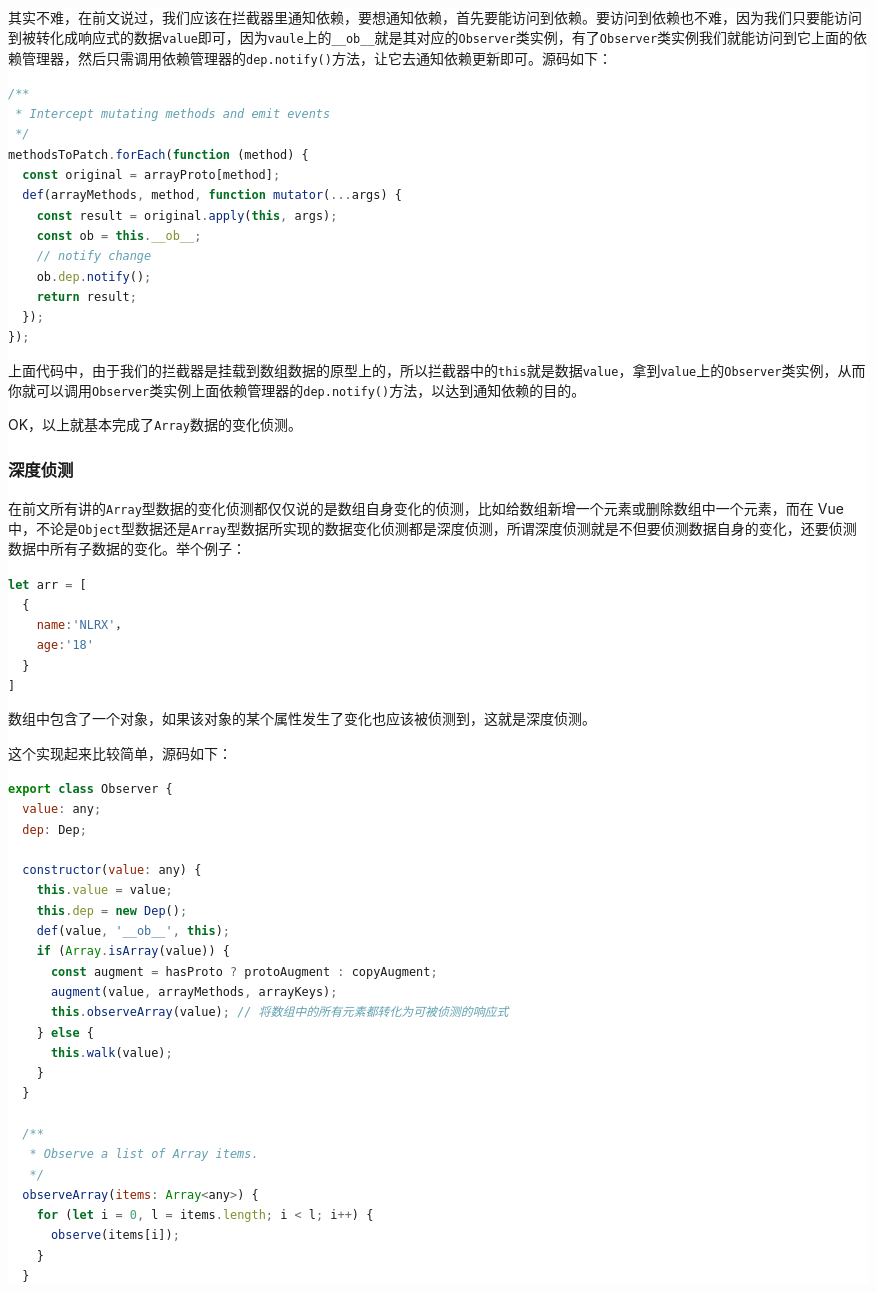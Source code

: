 其实不难，在前文说过，我们应该在拦截器里通知依赖，要想通知依赖，首先要能访问到依赖。要访问到依赖也不难，因为我们只要能访问到被转化成响应式的数据`value`即可，因为`vaule`上的`__ob__`就是其对应的`Observer`类实例，有了`Observer`类实例我们就能访问到它上面的依赖管理器，然后只需调用依赖管理器的`dep.notify()`方法，让它去通知依赖更新即可。源码如下：

```javascript
/**
 * Intercept mutating methods and emit events
 */
methodsToPatch.forEach(function (method) {
  const original = arrayProto[method];
  def(arrayMethods, method, function mutator(...args) {
    const result = original.apply(this, args);
    const ob = this.__ob__;
    // notify change
    ob.dep.notify();
    return result;
  });
});
```

上面代码中，由于我们的拦截器是挂载到数组数据的原型上的，所以拦截器中的`this`就是数据`value`，拿到`value`上的`Observer`类实例，从而你就可以调用`Observer`类实例上面依赖管理器的`dep.notify()`方法，以达到通知依赖的目的。

OK，以上就基本完成了`Array`数据的变化侦测。

### 深度侦测

在前文所有讲的`Array`型数据的变化侦测都仅仅说的是数组自身变化的侦测，比如给数组新增一个元素或删除数组中一个元素，而在 Vue 中，不论是`Object`型数据还是`Array`型数据所实现的数据变化侦测都是深度侦测，所谓深度侦测就是不但要侦测数据自身的变化，还要侦测数据中所有子数据的变化。举个例子：

```javascript
let arr = [
  {
    name:'NLRX'，
    age:'18'
  }
]
```

数组中包含了一个对象，如果该对象的某个属性发生了变化也应该被侦测到，这就是深度侦测。

这个实现起来比较简单，源码如下：

```javascript
export class Observer {
  value: any;
  dep: Dep;

  constructor(value: any) {
    this.value = value;
    this.dep = new Dep();
    def(value, '__ob__', this);
    if (Array.isArray(value)) {
      const augment = hasProto ? protoAugment : copyAugment;
      augment(value, arrayMethods, arrayKeys);
      this.observeArray(value); // 将数组中的所有元素都转化为可被侦测的响应式
    } else {
      this.walk(value);
    }
  }

  /**
   * Observe a list of Array items.
   */
  observeArray(items: Array<any>) {
    for (let i = 0, l = items.length; i < l; i++) {
      observe(items[i]);
    }
  }
```